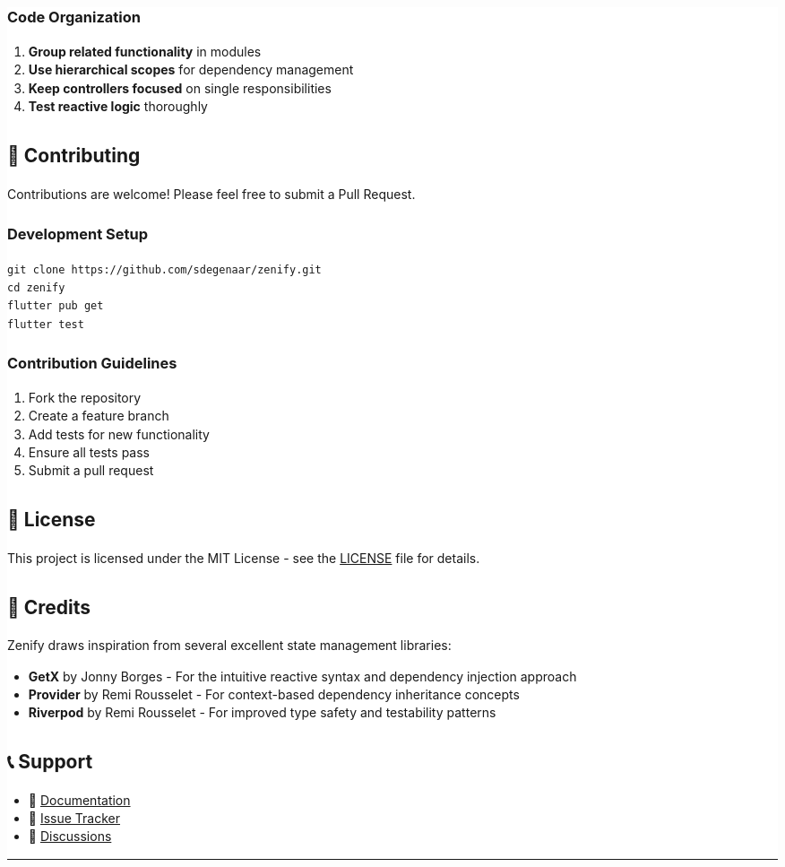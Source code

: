 ### Code Organization

1. **Group related functionality** in modules
2. **Use hierarchical scopes** for dependency management
3. **Keep controllers focused** on single responsibilities
4. **Test reactive logic** thoroughly

## 🤝 Contributing

Contributions are welcome! Please feel free to submit a Pull Request.

### Development Setup

```shell script
git clone https://github.com/sdegenaar/zenify.git
cd zenify
flutter pub get
flutter test
```


### Contribution Guidelines

1. Fork the repository
2. Create a feature branch
3. Add tests for new functionality
4. Ensure all tests pass
5. Submit a pull request

## 📄 License

This project is licensed under the MIT License - see the [LICENSE](LICENSE) file for details.

## 🙏 Credits

Zenify draws inspiration from several excellent state management libraries:

- **GetX** by Jonny Borges - For the intuitive reactive syntax and dependency injection approach
- **Provider** by Remi Rousselet - For context-based dependency inheritance concepts
- **Riverpod** by Remi Rousselet - For improved type safety and testability patterns

## 📞 Support

- 📖 [Documentation](https://github.com/sdegenaar/zenify/wiki)
- 🐛 [Issue Tracker](https://github.com/sdegenaar/zenify/issues)
- 💬 [Discussions](https://github.com/sdegenaar/zenify/discussions)

---